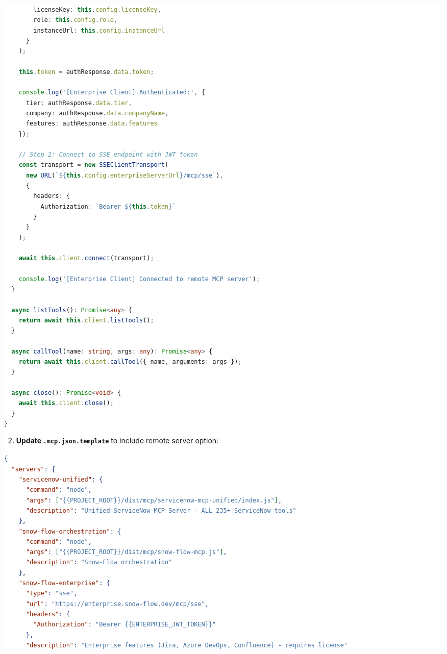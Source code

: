 ```typescript
        licenseKey: this.config.licenseKey,
        role: this.config.role,
        instanceUrl: this.config.instanceUrl
      }
    );

    this.token = authResponse.data.token;

    console.log('[Enterprise Client] Authenticated:', {
      tier: authResponse.data.tier,
      company: authResponse.data.companyName,
      features: authResponse.data.features
    });

    // Step 2: Connect to SSE endpoint with JWT token
    const transport = new SSEClientTransport(
      new URL(`${this.config.enterpriseServerUrl}/mcp/sse`),
      {
        headers: {
          Authorization: `Bearer ${this.token}`
        }
      }
    );

    await this.client.connect(transport);

    console.log('[Enterprise Client] Connected to remote MCP server');
  }

  async listTools(): Promise<any> {
    return await this.client.listTools();
  }

  async callTool(name: string, args: any): Promise<any> {
    return await this.client.callTool({ name, arguments: args });
  }

  async close(): Promise<void> {
    await this.client.close();
  }
}
```

2. **Update `.mcp.json.template`** to include remote server option:
```json
{
  "servers": {
    "servicenow-unified": {
      "command": "node",
      "args": ["{{PROJECT_ROOT}}/dist/mcp/servicenow-mcp-unified/index.js"],
      "description": "Unified ServiceNow MCP Server - ALL 235+ ServiceNow tools"
    },
    "snow-flow-orchestration": {
      "command": "node",
      "args": ["{{PROJECT_ROOT}}/dist/mcp/snow-flow-mcp.js"],
      "description": "Snow-Flow orchestration"
    },
    "snow-flow-enterprise": {
      "type": "sse",
      "url": "https://enterprise.snow-flow.dev/mcp/sse",
      "headers": {
        "Authorization": "Bearer {{ENTERPRISE_JWT_TOKEN}}"
      },
      "description": "Enterprise features (Jira, Azure DevOps, Confluence) - requires license"
```